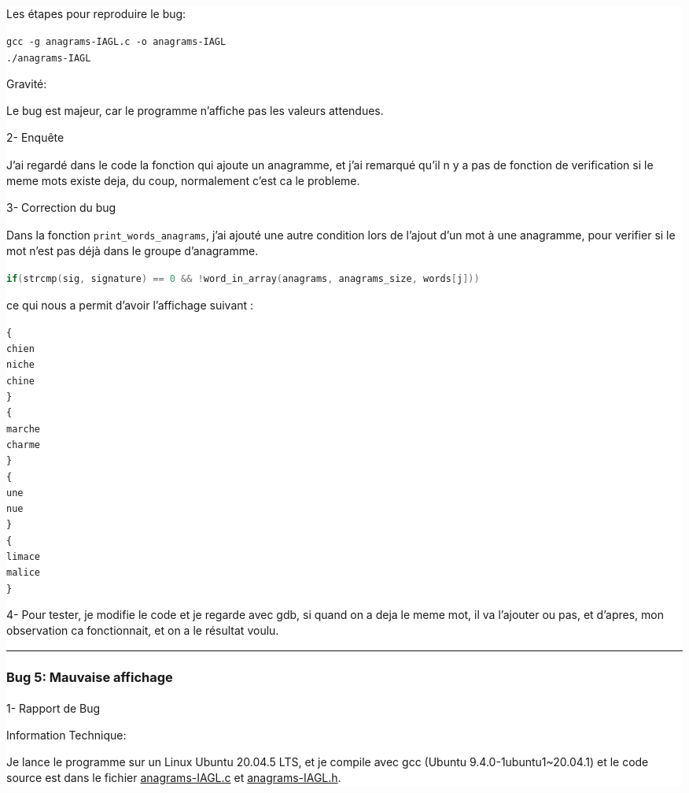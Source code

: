 Les étapes pour reproduire le bug:

```
gcc -g anagrams-IAGL.c -o anagrams-IAGL
./anagrams-IAGL
```

Gravité:

Le bug est majeur, car le programme n’affiche pas les valeurs attendues.

2- Enquête

J’ai regardé dans le code la fonction qui ajoute un anagramme, et j’ai remarqué qu’il n y a pas de fonction de verification si le meme mots existe deja, du coup, normalement c’est ca le probleme.

3- Correction du bug

Dans la fonction `print_words_anagrams`, j’ai ajouté une autre condition lors de l’ajout d’un mot à une anagramme, pour verifier si le mot n’est pas déjà dans le groupe d’anagramme.

```c
if(strcmp(sig, signature) == 0 && !word_in_array(anagrams, anagrams_size, words[j]))
```

ce qui nous a permit d’avoir l’affichage suivant :

```
{    
chien    
niche    
chine    
}    
{    
marche    
charme    
}    
{    
une    
nue    
}    
{    
limace    
malice    
}
```

4- Pour tester, je modifie le code et je regarde avec gdb, si quand on a deja le meme mot, il va l’ajouter ou pas, et d’apres, mon observation ca fonctionnait, et on a le résultat voulu.

---

### Bug 5: Mauvaise affichage

1- Rapport de Bug

Information Technique:

Je lance le programme sur un Linux Ubuntu 20.04.5 LTS, et je compile avec gcc (Ubuntu 9.4.0-1ubuntu1~20.04.1) et le code source est dans le fichier [anagrams-IAGL.c](anagrams-IAGL.c) et [anagrams-IAGL.h](anagrams-IAGL.h).
